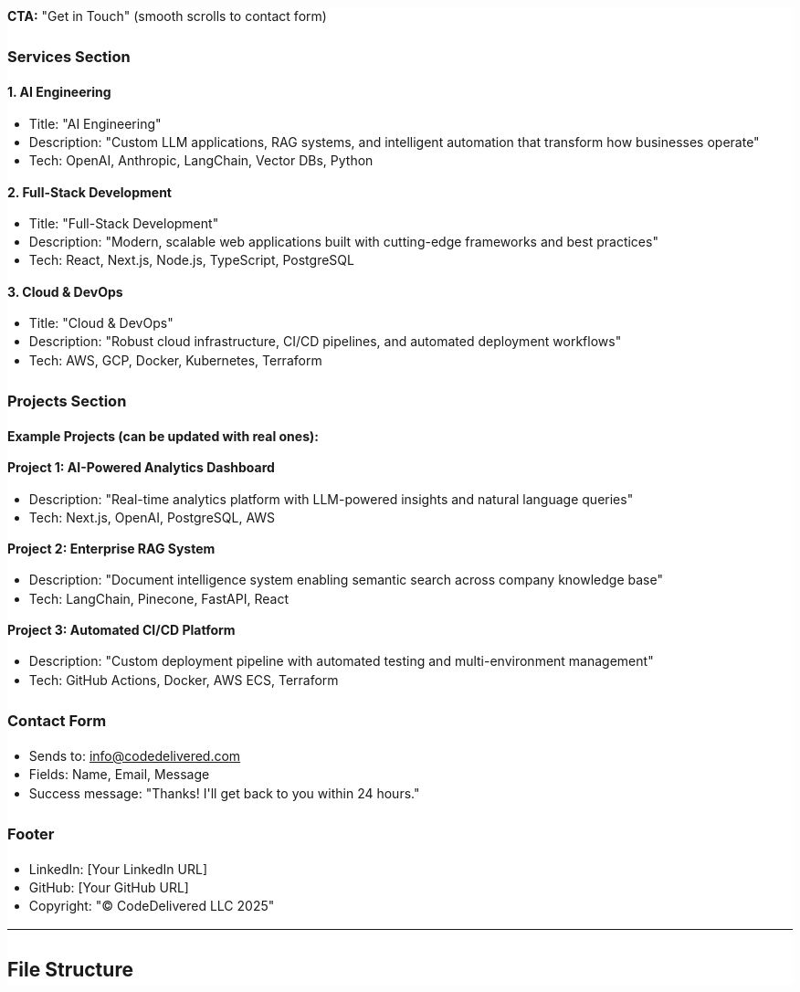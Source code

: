 **CTA:** "Get in Touch" (smooth scrolls to contact form)

### Services Section

**1. AI Engineering**
- Title: "AI Engineering"
- Description: "Custom LLM applications, RAG systems, and intelligent automation that transform how businesses operate"
- Tech: OpenAI, Anthropic, LangChain, Vector DBs, Python

**2. Full-Stack Development**
- Title: "Full-Stack Development"
- Description: "Modern, scalable web applications built with cutting-edge frameworks and best practices"
- Tech: React, Next.js, Node.js, TypeScript, PostgreSQL

**3. Cloud & DevOps**
- Title: "Cloud & DevOps"
- Description: "Robust cloud infrastructure, CI/CD pipelines, and automated deployment workflows"
- Tech: AWS, GCP, Docker, Kubernetes, Terraform

### Projects Section

**Example Projects (can be updated with real ones):**

**Project 1: AI-Powered Analytics Dashboard**
- Description: "Real-time analytics platform with LLM-powered insights and natural language queries"
- Tech: Next.js, OpenAI, PostgreSQL, AWS

**Project 2: Enterprise RAG System**
- Description: "Document intelligence system enabling semantic search across company knowledge base"
- Tech: LangChain, Pinecone, FastAPI, React

**Project 3: Automated CI/CD Platform**
- Description: "Custom deployment pipeline with automated testing and multi-environment management"
- Tech: GitHub Actions, Docker, AWS ECS, Terraform

### Contact Form
- Sends to: info@codedelivered.com
- Fields: Name, Email, Message
- Success message: "Thanks! I'll get back to you within 24 hours."

### Footer
- LinkedIn: [Your LinkedIn URL]
- GitHub: [Your GitHub URL]
- Copyright: "© CodeDelivered LLC 2025"

---

## File Structure
